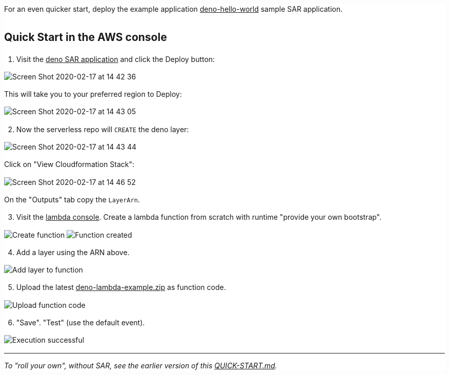 For an even quicker start, deploy the example application
[deno-hello-world](https://serverlessrepo.aws.amazon.com/applications/arn:aws:serverlessrepo:us-east-1:702899346695:applications~deno-hello-world)
sample SAR application.

## Quick Start in the AWS console

1. Visit the
   [deno SAR application](https://serverlessrepo.aws.amazon.com/applications/arn:aws:serverlessrepo:us-east-1:702899346695:applications~deno)
   and click the Deploy button:

<img width="1301" alt="Screen Shot 2020-02-17 at 14 42 36" src="https://user-images.githubusercontent.com/1931852/74705321-50da1500-51c8-11ea-8709-afc3d46dde8c.png">

This will take you to your preferred region to Deploy:

<img width="1249" alt="Screen Shot 2020-02-17 at 14 43 05" src="https://user-images.githubusercontent.com/1931852/74705319-50417e80-51c8-11ea-8082-329ff3e7ea9f.png">

2. Now the serverless repo will `CREATE` the deno layer:

<img width="1250" alt="Screen Shot 2020-02-17 at 14 43 44" src="https://user-images.githubusercontent.com/1931852/74705318-4e77bb00-51c8-11ea-8d4d-3b3282adb2ea.png">

Click on "View Cloudformation Stack":

<img width="1157" alt="Screen Shot 2020-02-17 at 14 46 52" src="https://user-images.githubusercontent.com/1931852/74705317-4d468e00-51c8-11ea-845c-1a2e5bf8bb3d.png">

On the "Outputs" tab copy the `LayerArn`.

3. Visit the [lambda console](https://console.aws.amazon.com/lambda/). Create a
   lambda function from scratch with runtime "provide your own bootstrap".

<img width="1295" alt="Create function" src="https://user-images.githubusercontent.com/1931852/68455784-0ac8ea80-01b1-11ea-93ba-8c64a4e487e7.png">

<img width="1300" alt="Function created" src="https://user-images.githubusercontent.com/1931852/68455783-0ac8ea80-01b1-11ea-9d84-f0824549ffda.png">

4. Add a layer using the ARN above.

<img width="820" alt="Add layer to function" src="https://user-images.githubusercontent.com/1931852/68455782-0ac8ea80-01b1-11ea-9a1b-0a87f8052c25.png">

5. Upload the latest
   [deno-lambda-example.zip](https://github.com/ehsankhfr/deno-lambda/releases)
   as function code.

<img width="1300" alt="Upload function code" src="https://user-images.githubusercontent.com/1931852/68455780-0ac8ea80-01b1-11ea-87ee-164abe110c77.png">

6. "Save". "Test" (use the default event).

<img width="1277" alt="Execution successful" src="https://user-images.githubusercontent.com/1931852/70288824-bb61e400-1787-11ea-95a6-61bb3a260c05.png">

---

_To "roll your own", without SAR, see the earlier version of this
[QUICK-START.md](https://github.com/ehsankhfr/deno-lambda/blob/56d8b4e4030c0096f7b5c589ba1194201e2f97dc/QUICK-START.md)._

